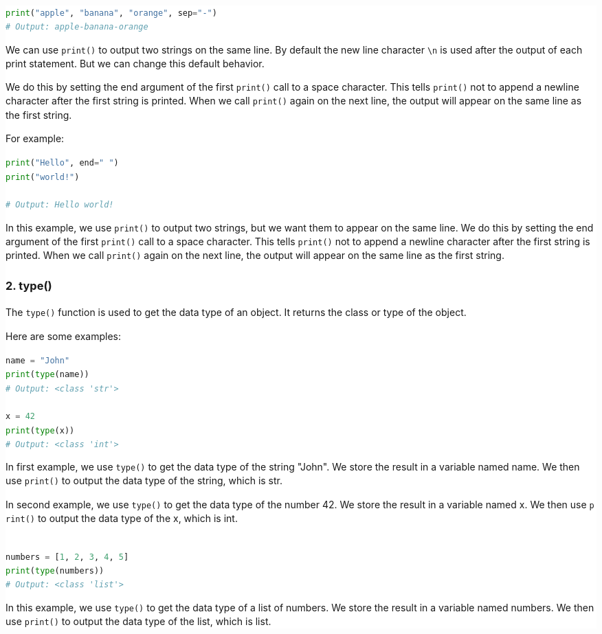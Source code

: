 ```python
print("apple", "banana", "orange", sep="-")
# Output: apple-banana-orange
```

We can use `print()` to output two strings on the same line. By default the new line character `\n` is used after the output of each print statement. But we can change this default behavior.

We do this by setting the end argument of the first `print()` call to a space character. This tells `print()` not to append a newline character after the first string is printed. When we call `print()` again on the next line, the output will appear on the same line as the first string.

For example:

```python
print("Hello", end=" ")
print("world!")    

# Output: Hello world!
```

In this example, we use `print()` to output two strings, but we want them to appear on the same line. We do this by setting the end argument of the first `print()` call to a space character. This tells `print()` not to append a newline character after the first string is printed. When we call `print()` again on the next line, the output will appear on the same line as the first string.

### 2. type()

The `type()` function is used to get the data type of an object. It returns the class or type of the object.

Here are some examples:

```python
name = "John"
print(type(name))    
# Output: <class 'str'>

x = 42
print(type(x)) 
# Output: <class 'int'>
```

In first example, we use `type()` to get the data type of the string "John". We store the result in a variable named name. We then use `print()` to output the data type of the string, which is str.

In second example, we use `type()` to get the data type of the number 42. We store the result in a variable named x. We then use `print()` to output the data type of the x, which is int.

```python

numbers = [1, 2, 3, 4, 5]
print(type(numbers))    
# Output: <class 'list'>
```

In this example, we use `type()` to get the data type of a list of numbers. We store the result in a variable named numbers. We then use `print()` to output the data type of the list, which is list.
